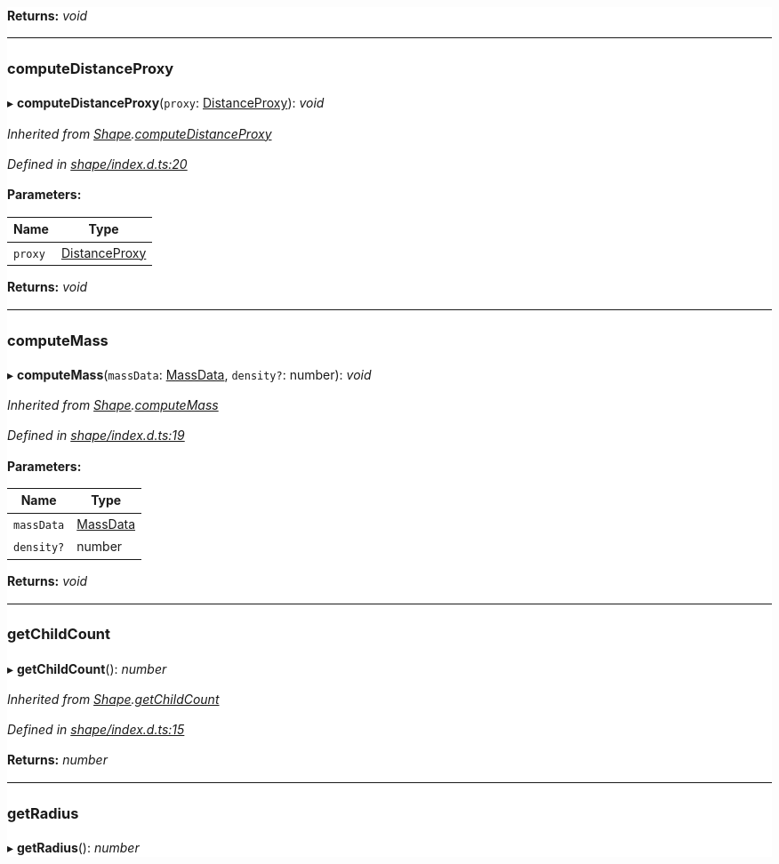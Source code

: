 **Returns:** *void*

___

###  computeDistanceProxy

▸ **computeDistanceProxy**(`proxy`: [DistanceProxy](distanceproxy.md)): *void*

*Inherited from [Shape](shape.md).[computeDistanceProxy](shape.md#computedistanceproxy)*

*Defined in [shape/index.d.ts:20](https://github.com/shakiba/planck.js/blob/49dcd19/lib/shape/index.d.ts#L20)*

**Parameters:**

Name | Type |
------ | ------ |
`proxy` | [DistanceProxy](distanceproxy.md) |

**Returns:** *void*

___

###  computeMass

▸ **computeMass**(`massData`: [MassData](massdata.md), `density?`: number): *void*

*Inherited from [Shape](shape.md).[computeMass](shape.md#computemass)*

*Defined in [shape/index.d.ts:19](https://github.com/shakiba/planck.js/blob/49dcd19/lib/shape/index.d.ts#L19)*

**Parameters:**

Name | Type |
------ | ------ |
`massData` | [MassData](massdata.md) |
`density?` | number |

**Returns:** *void*

___

###  getChildCount

▸ **getChildCount**(): *number*

*Inherited from [Shape](shape.md).[getChildCount](shape.md#getchildcount)*

*Defined in [shape/index.d.ts:15](https://github.com/shakiba/planck.js/blob/49dcd19/lib/shape/index.d.ts#L15)*

**Returns:** *number*

___

###  getRadius

▸ **getRadius**(): *number*
